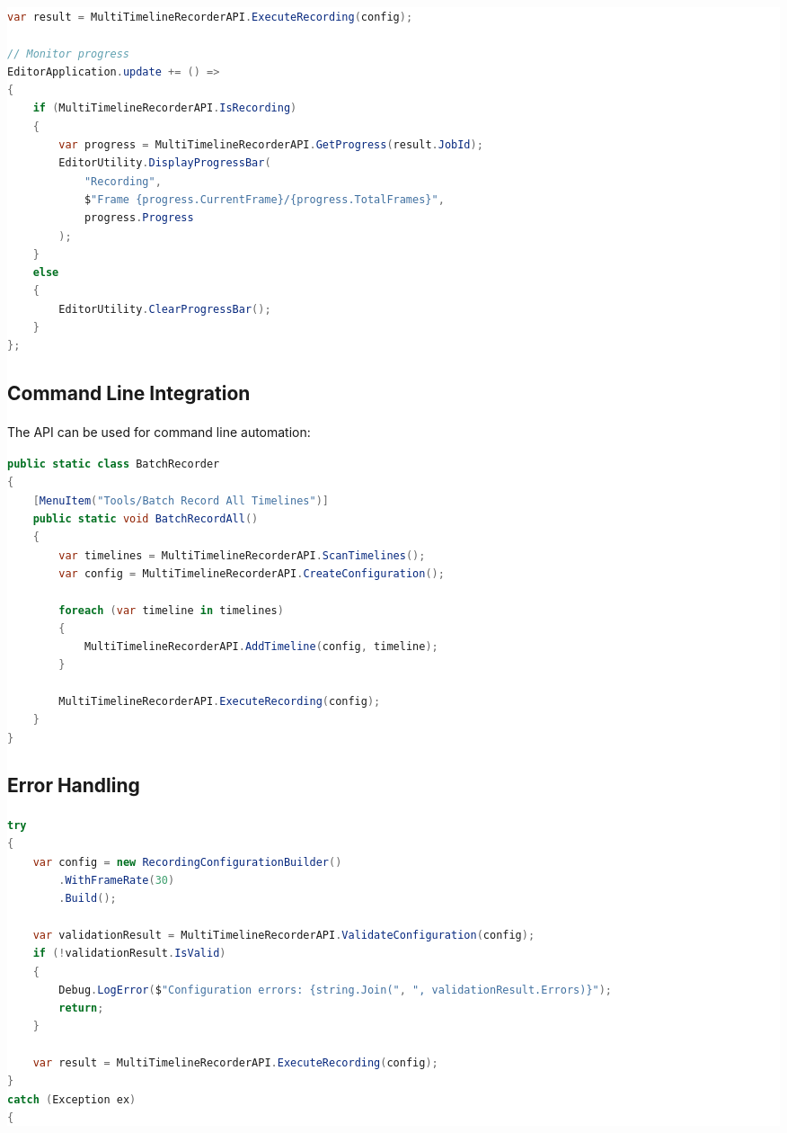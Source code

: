 ```csharp
var result = MultiTimelineRecorderAPI.ExecuteRecording(config);

// Monitor progress
EditorApplication.update += () =>
{
    if (MultiTimelineRecorderAPI.IsRecording)
    {
        var progress = MultiTimelineRecorderAPI.GetProgress(result.JobId);
        EditorUtility.DisplayProgressBar(
            "Recording", 
            $"Frame {progress.CurrentFrame}/{progress.TotalFrames}", 
            progress.Progress
        );
    }
    else
    {
        EditorUtility.ClearProgressBar();
    }
};
```

## Command Line Integration

The API can be used for command line automation:

```csharp
public static class BatchRecorder
{
    [MenuItem("Tools/Batch Record All Timelines")]
    public static void BatchRecordAll()
    {
        var timelines = MultiTimelineRecorderAPI.ScanTimelines();
        var config = MultiTimelineRecorderAPI.CreateConfiguration();
        
        foreach (var timeline in timelines)
        {
            MultiTimelineRecorderAPI.AddTimeline(config, timeline);
        }
        
        MultiTimelineRecorderAPI.ExecuteRecording(config);
    }
}
```

## Error Handling

```csharp
try
{
    var config = new RecordingConfigurationBuilder()
        .WithFrameRate(30)
        .Build();
        
    var validationResult = MultiTimelineRecorderAPI.ValidateConfiguration(config);
    if (!validationResult.IsValid)
    {
        Debug.LogError($"Configuration errors: {string.Join(", ", validationResult.Errors)}");
        return;
    }
    
    var result = MultiTimelineRecorderAPI.ExecuteRecording(config);
}
catch (Exception ex)
{
```
